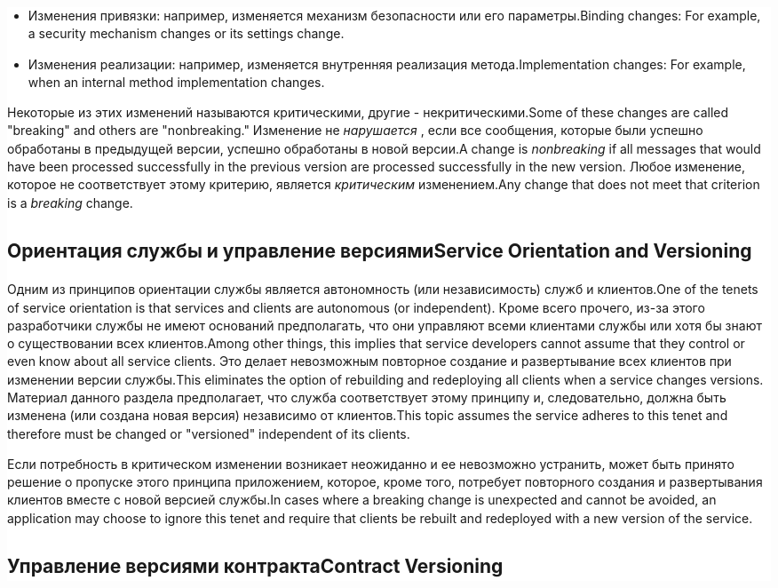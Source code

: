- <span data-ttu-id="91ce8-111">Изменения привязки: например, изменяется механизм безопасности или его параметры.</span><span class="sxs-lookup"><span data-stu-id="91ce8-111">Binding changes: For example, a security mechanism changes or its settings change.</span></span>  
  
- <span data-ttu-id="91ce8-112">Изменения реализации: например, изменяется внутренняя реализация метода.</span><span class="sxs-lookup"><span data-stu-id="91ce8-112">Implementation changes: For example, when an internal method implementation changes.</span></span>  
  
 <span data-ttu-id="91ce8-113">Некоторые из этих изменений называются критическими, другие - некритическими.</span><span class="sxs-lookup"><span data-stu-id="91ce8-113">Some of these changes are called "breaking" and others are "nonbreaking."</span></span> <span data-ttu-id="91ce8-114">Изменение не *нарушается* , если все сообщения, которые были успешно обработаны в предыдущей версии, успешно обработаны в новой версии.</span><span class="sxs-lookup"><span data-stu-id="91ce8-114">A change is *nonbreaking* if all messages that would have been processed successfully in the previous version are processed successfully in the new version.</span></span> <span data-ttu-id="91ce8-115">Любое изменение, которое не соответствует этому критерию, является *критическим* изменением.</span><span class="sxs-lookup"><span data-stu-id="91ce8-115">Any change that does not meet that criterion is a *breaking* change.</span></span>  
  
## <a name="service-orientation-and-versioning"></a><span data-ttu-id="91ce8-116">Ориентация службы и управление версиями</span><span class="sxs-lookup"><span data-stu-id="91ce8-116">Service Orientation and Versioning</span></span>  

 <span data-ttu-id="91ce8-117">Одним из принципов ориентации службы является автономность (или независимость) служб и клиентов.</span><span class="sxs-lookup"><span data-stu-id="91ce8-117">One of the tenets of service orientation is that services and clients are autonomous (or independent).</span></span> <span data-ttu-id="91ce8-118">Кроме всего прочего, из-за этого разработчики службы не имеют оснований предполагать, что они управляют всеми клиентами службы или хотя бы знают о существовании всех клиентов.</span><span class="sxs-lookup"><span data-stu-id="91ce8-118">Among other things, this implies that service developers cannot assume that they control or even know about all service clients.</span></span> <span data-ttu-id="91ce8-119">Это делает невозможным повторное создание и развертывание всех клиентов при изменении версии службы.</span><span class="sxs-lookup"><span data-stu-id="91ce8-119">This eliminates the option of rebuilding and redeploying all clients when a service changes versions.</span></span> <span data-ttu-id="91ce8-120">Материал данного раздела предполагает, что служба соответствует этому принципу и, следовательно, должна быть изменена (или создана новая версия) независимо от клиентов.</span><span class="sxs-lookup"><span data-stu-id="91ce8-120">This topic assumes the service adheres to this tenet and therefore must be changed or "versioned" independent of its clients.</span></span>  
  
 <span data-ttu-id="91ce8-121">Если потребность в критическом изменении возникает неожиданно и ее невозможно устранить, может быть принято решение о пропуске этого принципа приложением, которое, кроме того, потребует повторного создания и развертывания клиентов вместе с новой версией службы.</span><span class="sxs-lookup"><span data-stu-id="91ce8-121">In cases where a breaking change is unexpected and cannot be avoided, an application may choose to ignore this tenet and require that clients be rebuilt and redeployed with a new version of the service.</span></span>  
  
## <a name="contract-versioning"></a><span data-ttu-id="91ce8-122">Управление версиями контракта</span><span class="sxs-lookup"><span data-stu-id="91ce8-122">Contract Versioning</span></span>  
